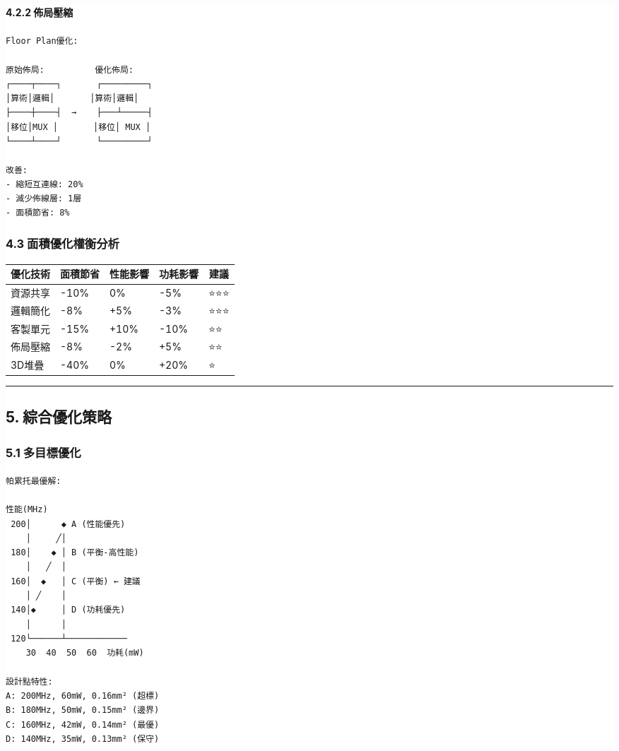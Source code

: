 #### 4.2.2 佈局壓縮
```
Floor Plan優化:

原始佈局:          優化佈局:
┌────┬────┐       ┌─────────┐
│算術│邏輯│       │算術│邏輯│
├────┼────┤  →    ├───┴─────┤
│移位│MUX │       │移位│ MUX │
└────┴────┘       └─────────┘

改善:
- 縮短互連線: 20%
- 減少佈線層: 1層
- 面積節省: 8%
```

### 4.3 面積優化權衡分析

| 優化技術 | 面積節省 | 性能影響 | 功耗影響 | 建議 |
|---------|---------|---------|---------|------|
| 資源共享 | -10% | 0% | -5% | ⭐⭐⭐ |
| 邏輯簡化 | -8% | +5% | -3% | ⭐⭐⭐ |
| 客製單元 | -15% | +10% | -10% | ⭐⭐ |
| 佈局壓縮 | -8% | -2% | +5% | ⭐⭐ |
| 3D堆疊 | -40% | 0% | +20% | ⭐ |

---

## 5. 綜合優化策略

### 5.1 多目標優化

```
帕累托最優解:

性能(MHz)
 200│      ◆ A (性能優先)
    │     ╱│
 180│    ◆ │ B (平衡-高性能)
    │   ╱  │
 160│  ◆   │ C (平衡) ← 建議
    │ ╱    │
 140│◆     │ D (功耗優先)
    │      │
 120└──────┴────────────
    30  40  50  60  功耗(mW)

設計點特性:
A: 200MHz, 60mW, 0.16mm² (超標)
B: 180MHz, 50mW, 0.15mm² (邊界)
C: 160MHz, 42mW, 0.14mm² (最優)
D: 140MHz, 35mW, 0.13mm² (保守)
```
